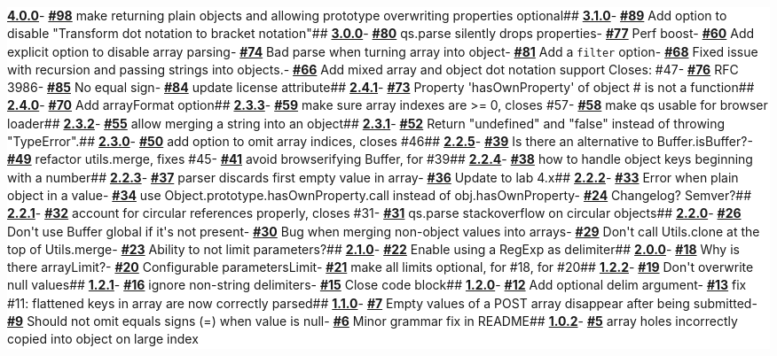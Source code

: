 [**4.0.0**](https://github.com/ljharb/qs/issues?milestone=26&state=closed)- [**#98**](https://github.com/ljharb/qs/issues/98) make returning plain objects and allowing prototype overwriting properties optional## [**3.1.0**](https://github.com/ljharb/qs/issues?milestone=24&state=closed)- [**#89**](https://github.com/ljharb/qs/issues/89) Add option to disable "Transform dot notation to bracket notation"## [**3.0.0**](https://github.com/ljharb/qs/issues?milestone=23&state=closed)- [**#80**](https://github.com/ljharb/qs/issues/80) qs.parse silently drops properties- [**#77**](https://github.com/ljharb/qs/issues/77) Perf boost- [**#60**](https://github.com/ljharb/qs/issues/60) Add explicit option to disable array parsing- [**#74**](https://github.com/ljharb/qs/issues/74) Bad parse when turning array into object- [**#81**](https://github.com/ljharb/qs/issues/81) Add a `filter` option- [**#68**](https://github.com/ljharb/qs/issues/68) Fixed issue with recursion and passing strings into objects.- [**#66**](https://github.com/ljharb/qs/issues/66) Add mixed array and object dot notation support Closes: #47- [**#76**](https://github.com/ljharb/qs/issues/76) RFC 3986- [**#85**](https://github.com/ljharb/qs/issues/85) No equal sign- [**#84**](https://github.com/ljharb/qs/issues/84) update license attribute## [**2.4.1**](https://github.com/ljharb/qs/issues?milestone=20&state=closed)- [**#73**](https://github.com/ljharb/qs/issues/73) Property 'hasOwnProperty' of object #<Object> is not a function## [**2.4.0**](https://github.com/ljharb/qs/issues?milestone=19&state=closed)- [**#70**](https://github.com/ljharb/qs/issues/70) Add arrayFormat option## [**2.3.3**](https://github.com/ljharb/qs/issues?milestone=18&state=closed)- [**#59**](https://github.com/ljharb/qs/issues/59) make sure array indexes are >= 0, closes #57- [**#58**](https://github.com/ljharb/qs/issues/58) make qs usable for browser loader## [**2.3.2**](https://github.com/ljharb/qs/issues?milestone=17&state=closed)- [**#55**](https://github.com/ljharb/qs/issues/55) allow merging a string into an object## [**2.3.1**](https://github.com/ljharb/qs/issues?milestone=16&state=closed)- [**#52**](https://github.com/ljharb/qs/issues/52) Return "undefined" and "false" instead of throwing "TypeError".## [**2.3.0**](https://github.com/ljharb/qs/issues?milestone=15&state=closed)- [**#50**](https://github.com/ljharb/qs/issues/50) add option to omit array indices, closes #46## [**2.2.5**](https://github.com/ljharb/qs/issues?milestone=14&state=closed)- [**#39**](https://github.com/ljharb/qs/issues/39) Is there an alternative to Buffer.isBuffer?- [**#49**](https://github.com/ljharb/qs/issues/49) refactor utils.merge, fixes #45- [**#41**](https://github.com/ljharb/qs/issues/41) avoid browserifying Buffer, for #39## [**2.2.4**](https://github.com/ljharb/qs/issues?milestone=13&state=closed)- [**#38**](https://github.com/ljharb/qs/issues/38) how to handle object keys beginning with a number## [**2.2.3**](https://github.com/ljharb/qs/issues?milestone=12&state=closed)- [**#37**](https://github.com/ljharb/qs/issues/37) parser discards first empty value in array- [**#36**](https://github.com/ljharb/qs/issues/36) Update to lab 4.x## [**2.2.2**](https://github.com/ljharb/qs/issues?milestone=11&state=closed)- [**#33**](https://github.com/ljharb/qs/issues/33) Error when plain object in a value- [**#34**](https://github.com/ljharb/qs/issues/34) use Object.prototype.hasOwnProperty.call instead of obj.hasOwnProperty- [**#24**](https://github.com/ljharb/qs/issues/24) Changelog? Semver?## [**2.2.1**](https://github.com/ljharb/qs/issues?milestone=10&state=closed)-
[**#32**](https://github.com/ljharb/qs/issues/32) account for circular references properly, closes #31- [**#31**](https://github.com/ljharb/qs/issues/31) qs.parse stackoverflow on circular objects## [**2.2.0**](https://github.com/ljharb/qs/issues?milestone=9&state=closed)- [**#26**](https://github.com/ljharb/qs/issues/26) Don't use Buffer global if it's not present- [**#30**](https://github.com/ljharb/qs/issues/30) Bug when merging non-object values into arrays- [**#29**](https://github.com/ljharb/qs/issues/29) Don't call Utils.clone at the top of Utils.merge- [**#23**](https://github.com/ljharb/qs/issues/23) Ability to not limit parameters?## [**2.1.0**](https://github.com/ljharb/qs/issues?milestone=8&state=closed)- [**#22**](https://github.com/ljharb/qs/issues/22) Enable using a RegExp as delimiter## [**2.0.0**](https://github.com/ljharb/qs/issues?milestone=7&state=closed)- [**#18**](https://github.com/ljharb/qs/issues/18) Why is there arrayLimit?- [**#20**](https://github.com/ljharb/qs/issues/20) Configurable parametersLimit- [**#21**](https://github.com/ljharb/qs/issues/21) make all limits optional, for #18, for #20## [**1.2.2**](https://github.com/ljharb/qs/issues?milestone=6&state=closed)- [**#19**](https://github.com/ljharb/qs/issues/19) Don't overwrite null values## [**1.2.1**](https://github.com/ljharb/qs/issues?milestone=5&state=closed)- [**#16**](https://github.com/ljharb/qs/issues/16) ignore non-string delimiters- [**#15**](https://github.com/ljharb/qs/issues/15) Close code block## [**1.2.0**](https://github.com/ljharb/qs/issues?milestone=4&state=closed)- [**#12**](https://github.com/ljharb/qs/issues/12) Add optional delim argument- [**#13**](https://github.com/ljharb/qs/issues/13) fix #11: flattened keys in array are now correctly parsed## [**1.1.0**](https://github.com/ljharb/qs/issues?milestone=3&state=closed)- [**#7**](https://github.com/ljharb/qs/issues/7) Empty values of a POST array disappear after being submitted- [**#9**](https://github.com/ljharb/qs/issues/9) Should not omit equals signs (=) when value is null- [**#6**](https://github.com/ljharb/qs/issues/6) Minor grammar fix in README## [**1.0.2**](https://github.com/ljharb/qs/issues?milestone=2&state=closed)- [**#5**](https://github.com/ljharb/qs/issues/5) array holes incorrectly copied into object on large index